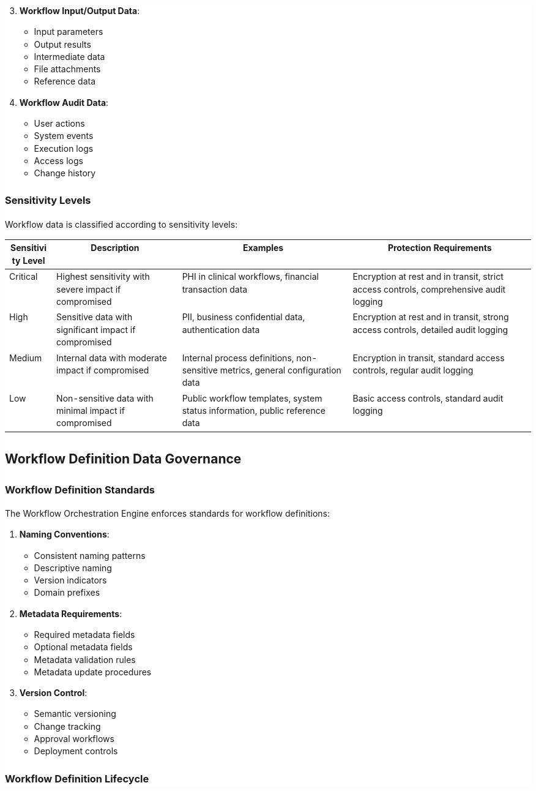 3. **Workflow Input/Output Data**:
   - Input parameters
   - Output results
   - Intermediate data
   - File attachments
   - Reference data

4. **Workflow Audit Data**:
   - User actions
   - System events
   - Execution logs
   - Access logs
   - Change history

### Sensitivity Levels

Workflow data is classified according to sensitivity levels:

| Sensitivity Level | Description | Examples | Protection Requirements |
|-------------------|-------------|----------|-------------------------|
| Critical | Highest sensitivity with severe impact if compromised | PHI in clinical workflows, financial transaction data | Encryption at rest and in transit, strict access controls, comprehensive audit logging |
| High | Sensitive data with significant impact if compromised | PII, business confidential data, authentication data | Encryption at rest and in transit, strong access controls, detailed audit logging |
| Medium | Internal data with moderate impact if compromised | Internal process definitions, non-sensitive metrics, general configuration data | Encryption in transit, standard access controls, regular audit logging |
| Low | Non-sensitive data with minimal impact if compromised | Public workflow templates, system status information, public reference data | Basic access controls, standard audit logging |

## Workflow Definition Data Governance

### Workflow Definition Standards

The Workflow Orchestration Engine enforces standards for workflow definitions:

1. **Naming Conventions**:
   - Consistent naming patterns
   - Descriptive naming
   - Version indicators
   - Domain prefixes

2. **Metadata Requirements**:
   - Required metadata fields
   - Optional metadata fields
   - Metadata validation rules
   - Metadata update procedures

3. **Version Control**:
   - Semantic versioning
   - Change tracking
   - Approval workflows
   - Deployment controls

### Workflow Definition Lifecycle
